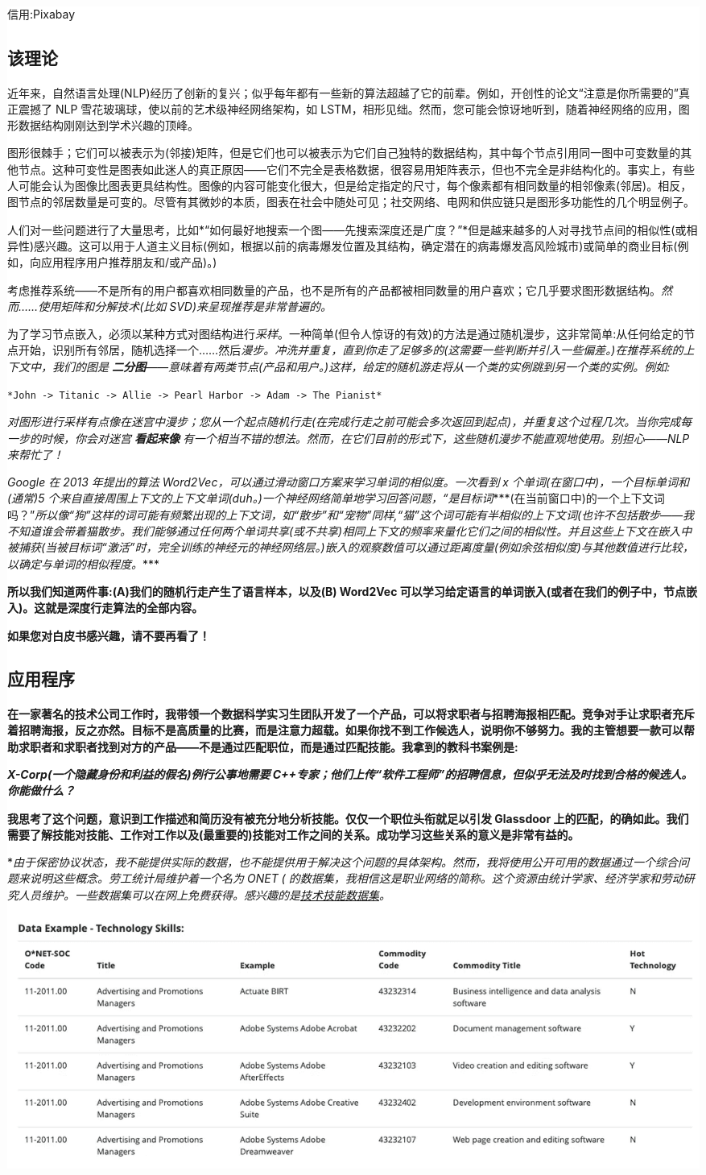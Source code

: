 信用:Pixabay

## 该理论

近年来，自然语言处理(NLP)经历了创新的复兴；似乎每年都有一些新的算法超越了它的前辈。例如，开创性的论文“注意是你所需要的”真正震撼了 NLP 雪花玻璃球，使以前的艺术级神经网络架构，如 LSTM，相形见绌。然而，您可能会惊讶地听到，随着神经网络的应用，图形数据结构刚刚达到学术兴趣的顶峰。

图形很棘手；它们可以被表示为(邻接)矩阵，但是它们也可以被表示为它们自己独特的数据结构，其中每个节点引用同一图中可变数量的其他节点。这种可变性是图表如此迷人的真正原因——它们不完全是表格数据，很容易用矩阵表示，但也不完全是非结构化的。事实上，有些人可能会认为图像比图表更具结构性。图像的内容可能变化很大，但是给定指定的尺寸，每个像素都有相同数量的相邻像素(邻居)。相反，图节点的邻居数量是可变的。尽管有其微妙的本质，图表在社会中随处可见；社交网络、电网和供应链只是图形多功能性的几个明显例子。

人们对一些问题进行了大量思考，比如*“如何最好地搜索一个图——先搜索深度还是广度？”*但是越来越多的人对寻找节点间的相似性(或相异性)感兴趣。这可以用于人道主义目标(例如，根据以前的病毒爆发位置及其结构，确定潜在的病毒爆发高风险城市)或简单的商业目标(例如，向应用程序用户推荐朋友和/或产品)。)

考虑推荐系统——不是所有的用户都喜欢相同数量的产品，也不是所有的产品都被相同数量的用户喜欢；它几乎要求图形数据结构。*然而……使用矩阵和分解技术(比如 SVD)来呈现推荐是非常普遍的。*

为了学习节点嵌入，必须以某种方式对图结构进行*采样*。一种简单(但令人惊讶的有效)的方法是通过随机漫步，这非常简单:从任何给定的节点开始，识别所有邻居，随机选择一个……然后*漫步。*冲洗并重复，直到你走了足够多的*(这需要一些判断并引入一些偏差。)在推荐系统的上下文中，我们的图是 ***二分图***——意味着有两类节点(产品和用户。)这样，给定的随机游走将从一个类的实例跳到另一个类的实例。例如:*

```
*John -> Titanic -> Allie -> Pearl Harbor -> Adam -> The Pianist* 
```

*对图形进行采样有点像在迷宫中漫步；您从一个起点随机行走(在完成行走之前可能会多次返回到起点)，并重复这个过程几次。当你完成每一步的时候，你会对迷宫 ***看起来像*** 有一个相当不错的想法。然而，在它们目前的形式下，这些随机漫步不能直观地使用。别担心——NLP 来帮忙了！*

*Google 在 2013 年提出的算法 Word2Vec，可以通过滑动窗口方案来学习单词的相似度。一次看到 x 个单词(在窗口中)，一个目标单词和(通常)5 个来自直接周围上下文的上下文单词(duh。)一个神经网络简单地学习回答问题，“*是目标词*****(在当前窗口中)的一个上下文词吗？”*所以像“狗”这样的词可能有频繁出现的上下文词，如“散步”和“宠物”同样,“猫”这个词可能有半相似的上下文词(也许不包括散步——我不知道谁会带着猫散步。我们能够通过任何两个单词共享(或不共享)相同上下文的频率来量化它们之间的相似性。并且这些上下文在嵌入中被捕获(当被目标词“激活”时，完全训练的神经元的神经网络层。)嵌入的观察数值可以通过距离度量(例如余弦相似度)与其他数值进行比较，以确定与单词的相似程度。****

**所以我们知道两件事:(A)我们的随机行走产生了语言样本，以及(B) Word2Vec 可以学习给定语言的单词嵌入(或者在我们的例子中，节点嵌入)。这就是深度行走算法的全部内容。**

**如果您对白皮书感兴趣，请不要再看了！**

## **应用程序**

**在一家著名的技术公司工作时，我带领一个数据科学实习生团队开发了一个产品，可以将求职者与招聘海报相匹配。竞争对手让求职者充斥着招聘海报，反之亦然。目标不是高质量的比赛，而是注意力超载。如果你找不到工作候选人，说明你不够努力。我的主管想要一款可以帮助求职者和求职者找到对方的产品——不是通过匹配职位，而是通过匹配技能。我拿到的教科书案例是:**

***X-Corp(一个隐藏身份和利益的假名)例行公事地需要 C++专家；他们上传“软件工程师”的招聘信息，但似乎无法及时找到合格的候选人。* *你能做什么？***

**我思考了这个问题，意识到工作描述和简历没有被充分地分析技能。仅仅一个职位头衔就足以引发 Glassdoor 上的匹配，的确如此。我们需要了解技能对技能、工作对工作以及(最重要的)技能对工作之间的关系。成功学习这些关系的意义是非常有益的。**

**由于保密协议状态，我不能提供实际的数据，也不能提供用于解决这个问题的具体架构。然而，我将使用公开可用的数据通过一个综合问题来说明这些概念。劳工统计局维护着一个名为 O*NET ( *的数据集，我相信这是职业网络的简称。这个资源由统计学家、经济学家和劳动研究人员维护。一些数据集可以在网上免费获得。感兴趣的是[技术技能数据集](https://www.onetcenter.org/dictionary/24.3/excel/technology_skills.html)。***

**![](img/4b66c3ab1ca5fe07337aef0a05a63849.png)**
